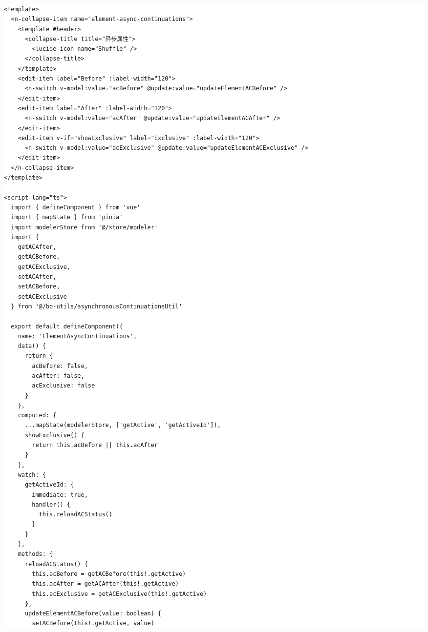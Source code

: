 ```vue
<template>
  <n-collapse-item name="element-async-continuations">
    <template #header>
      <collapse-title title="异步属性">
        <lucide-icon name="Shuffle" />
      </collapse-title>
    </template>
    <edit-item label="Before" :label-width="120">
      <n-switch v-model:value="acBefore" @update:value="updateElementACBefore" />
    </edit-item>
    <edit-item label="After" :label-width="120">
      <n-switch v-model:value="acAfter" @update:value="updateElementACAfter" />
    </edit-item>
    <edit-item v-if="showExclusive" label="Exclusive" :label-width="120">
      <n-switch v-model:value="acExclusive" @update:value="updateElementACExclusive" />
    </edit-item>
  </n-collapse-item>
</template>

<script lang="ts">
  import { defineComponent } from 'vue'
  import { mapState } from 'pinia'
  import modelerStore from '@/store/modeler'
  import {
    getACAfter,
    getACBefore,
    getACExclusive,
    setACAfter,
    setACBefore,
    setACExclusive
  } from '@/bo-utils/asynchronousContinuationsUtil'

  export default defineComponent({
    name: 'ElementAsyncContinuations',
    data() {
      return {
        acBefore: false,
        acAfter: false,
        acExclusive: false
      }
    },
    computed: {
      ...mapState(modelerStore, ['getActive', 'getActiveId']),
      showExclusive() {
        return this.acBefore || this.acAfter
      }
    },
    watch: {
      getActiveId: {
        immediate: true,
        handler() {
          this.reloadACStatus()
        }
      }
    },
    methods: {
      reloadACStatus() {
        this.acBefore = getACBefore(this!.getActive)
        this.acAfter = getACAfter(this!.getActive)
        this.acExclusive = getACExclusive(this!.getActive)
      },
      updateElementACBefore(value: boolean) {
        setACBefore(this!.getActive, value)
```